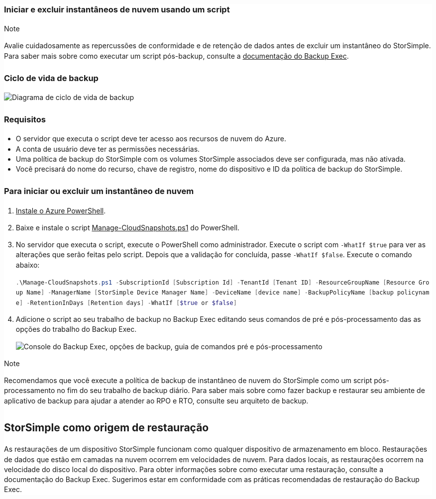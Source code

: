 ### <a name="start-and-delete-cloud-snapshots-by-using-a-script"></a>Iniciar e excluir instantâneos de nuvem usando um script

> [!NOTE]
> Avalie cuidadosamente as repercussões de conformidade e de retenção de dados antes de excluir um instantâneo do StorSimple. Para saber mais sobre como executar um script pós-backup, consulte a [documentação do Backup Exec](https://www.veritas.com/support/en_US/article.100032497.html).

### <a name="backup-lifecycle"></a>Ciclo de vida de backup

![Diagrama de ciclo de vida de backup](./media/storsimple-configure-backup-target-using-backup-exec/backuplifecycle.png)

### <a name="requirements"></a>Requisitos

-   O servidor que executa o script deve ter acesso aos recursos de nuvem do Azure.
-   A conta de usuário deve ter as permissões necessárias.
-   Uma política de backup do StorSimple com os volumes StorSimple associados deve ser configurada, mas não ativada.
-   Você precisará do nome do recurso, chave de registro, nome do dispositivo e ID da política de backup do StorSimple.

### <a name="to-start-or-delete-a-cloud-snapshot"></a>Para iniciar ou excluir um instantâneo de nuvem

1. [Instale o Azure PowerShell](/powershell/azure/).
2. Baixe e instale o script [Manage-CloudSnapshots.ps1](https://github.com/anoobbacker/storsimpledevicemgmttools/blob/master/Manage-CloudSnapshots.ps1) do PowerShell.
3. No servidor que executa o script, execute o PowerShell como administrador. Execute o script com `-WhatIf $true` para ver as alterações que serão feitas pelo script. Depois que a validação for concluída, passe `-WhatIf $false`. Execute o comando abaixo:
   ```powershell
   .\Manage-CloudSnapshots.ps1 -SubscriptionId [Subscription Id] -TenantId [Tenant ID] -ResourceGroupName [Resource Group Name] -ManagerName [StorSimple Device Manager Name] -DeviceName [device name] -BackupPolicyName [backup policyname] -RetentionInDays [Retention days] -WhatIf [$true or $false]
   ```
4. Adicione o script ao seu trabalho de backup no Backup Exec editando seus comandos de pré e pós-processamento das as opções do trabalho do Backup Exec.

   ![Console do Backup Exec, opções de backup, guia de comandos pré e pós-processamento](./media/storsimple-configure-backup-target-using-backup-exec/image25.png)

> [!NOTE]
> Recomendamos que você execute a política de backup de instantâneo de nuvem do StorSimple como um script pós-processamento no fim do seu trabalho de backup diário. Para saber mais sobre como fazer backup e restaurar seu ambiente de aplicativo de backup para ajudar a atender ao RPO e RTO, consulte seu arquiteto de backup.

## <a name="storsimple-as-a-restore-source"></a>StorSimple como origem de restauração

As restaurações de um dispositivo StorSimple funcionam como qualquer dispositivo de armazenamento em bloco. Restaurações de dados que estão em camadas na nuvem ocorrem em velocidades de nuvem. Para dados locais, as restaurações ocorrem na velocidade do disco local do dispositivo. Para obter informações sobre como executar uma restauração, consulte a documentação do Backup Exec. Sugerimos estar em conformidade com as práticas recomendadas de restauração do Backup Exec.
